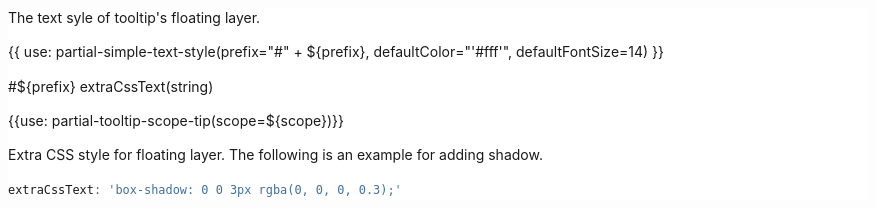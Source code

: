 The text syle of tooltip's floating layer.

{{ use: partial-simple-text-style(prefix="#" + ${prefix}, defaultColor="'#fff'", defaultFontSize=14) }}

#${prefix} extraCssText(string)

{{use: partial-tooltip-scope-tip(scope=${scope})}}

Extra CSS style for floating layer. The following is an example for adding shadow.

```js
extraCssText: 'box-shadow: 0 0 3px rgba(0, 0, 0, 0.3);'
```
